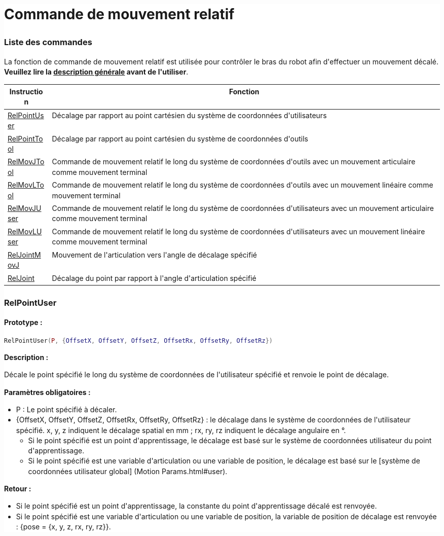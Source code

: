 # Commande de mouvement relatif

<h3 class="lua-cmd" id="list" >Liste des commandes</h3>

La fonction de commande de mouvement relatif est utilisée pour contrôler le bras du robot afin d'effectuer un mouvement décalé. **Veuillez lire la [description générale](common.md) avant de l'utiliser**.

| Instruction| Fonction|
|----------|----------|
| [RelPointUser](#relpointuser)| Décalage par rapport au point cartésien du système de coordonnées d'utilisateurs|
| [RelPointTool](#relpointtool)| Décalage par rapport au point cartésien du système de coordonnées d'outils|
| [RelMovJTool](#relmovjtool)| Commande de mouvement relatif le long du système de coordonnées d'outils avec un mouvement articulaire comme mouvement terminal|
| [RelMovLTool](#relmovltool)| Commande de mouvement relatif le long du système de coordonnées d'outils avec un mouvement linéaire comme mouvement terminal|
| [RelMovJUser](#relmovjuser)| Commande de mouvement relatif le long du système de coordonnées d'utilisateurs avec un mouvement articulaire comme mouvement terminal|
| [RelMovLUser](#relmovluser)| Commande de mouvement relatif le long du système de coordonnées d'utilisateurs avec un mouvement linéaire comme mouvement terminal|
| [RelJointMovJ](#reljointmovj)| Mouvement de l'articulation vers l'angle de décalage spécifié|
| [RelJoint](#reljoint)| Décalage du point par rapport à l'angle d'articulation spécifié|

<h3 class="lua-cmd" >RelPointUser</h3>

**Prototype :**

```lua
RelPointUser(P, {OffsetX, OffsetY, OffsetZ, OffsetRx, OffsetRy, OffsetRz})
```

**Description :**

Décale le point spécifié le long du système de coordonnées de l'utilisateur spécifié et renvoie le point de décalage.

**Paramètres obligatoires :**

- P : Le point spécifié à décaler.
- {OffsetX, OffsetY, OffsetZ, OffsetRx, OffsetRy, OffsetRz} : le décalage dans le système de coordonnées de l'utilisateur spécifié. x, y, z indiquent le décalage spatial en mm ; rx, ry, rz indiquent le décalage angulaire en °.
  - Si le point spécifié est un point d'apprentissage, le décalage est basé sur le système de coordonnées utilisateur du point d'apprentissage.
  - Si le point spécifié est une variable d'articulation ou une variable de position, le décalage est basé sur le [système de coordonnées utilisateur global] (Motion Params.html#user).

**Retour :**

- Si le point spécifié est un point d'apprentissage, la constante du point d'apprentissage décalé est renvoyée.
- Si le point spécifié est une variable d'articulation ou une variable de position, la variable de position de décalage est renvoyée : {pose = {x, y, z, rx, ry, rz}}.
